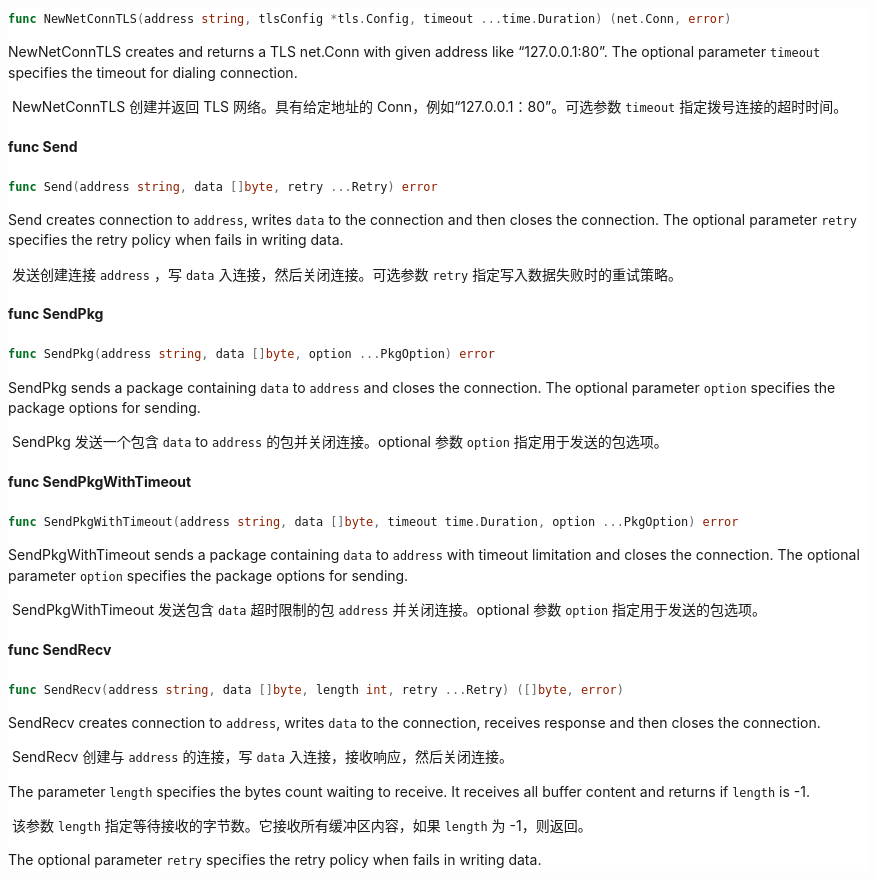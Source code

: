 ```go
func NewNetConnTLS(address string, tlsConfig *tls.Config, timeout ...time.Duration) (net.Conn, error)
```

NewNetConnTLS creates and returns a TLS net.Conn with given address like “127.0.0.1:80”. The optional parameter `timeout` specifies the timeout for dialing connection.

​	NewNetConnTLS 创建并返回 TLS 网络。具有给定地址的 Conn，例如“127.0.0.1：80”。可选参数 `timeout` 指定拨号连接的超时时间。

#### func Send

```go
func Send(address string, data []byte, retry ...Retry) error
```

Send creates connection to `address`, writes `data` to the connection and then closes the connection. The optional parameter `retry` specifies the retry policy when fails in writing data.

​	发送创建连接 `address` ，写 `data` 入连接，然后关闭连接。可选参数 `retry` 指定写入数据失败时的重试策略。

#### func SendPkg

```go
func SendPkg(address string, data []byte, option ...PkgOption) error
```

SendPkg sends a package containing `data` to `address` and closes the connection. The optional parameter `option` specifies the package options for sending.

​	SendPkg 发送一个包含 `data` to `address` 的包并关闭连接。optional 参数 `option` 指定用于发送的包选项。

#### func SendPkgWithTimeout

```go
func SendPkgWithTimeout(address string, data []byte, timeout time.Duration, option ...PkgOption) error
```

SendPkgWithTimeout sends a package containing `data` to `address` with timeout limitation and closes the connection. The optional parameter `option` specifies the package options for sending.

​	SendPkgWithTimeout 发送包含 `data` 超时限制的包 `address` 并关闭连接。optional 参数 `option` 指定用于发送的包选项。

#### func SendRecv

```go
func SendRecv(address string, data []byte, length int, retry ...Retry) ([]byte, error)
```

SendRecv creates connection to `address`, writes `data` to the connection, receives response and then closes the connection.

​	SendRecv 创建与 `address` 的连接，写 `data` 入连接，接收响应，然后关闭连接。

The parameter `length` specifies the bytes count waiting to receive. It receives all buffer content and returns if `length` is -1.

​	该参数 `length` 指定等待接收的字节数。它接收所有缓冲区内容，如果 `length` 为 -1，则返回。

The optional parameter `retry` specifies the retry policy when fails in writing data.
